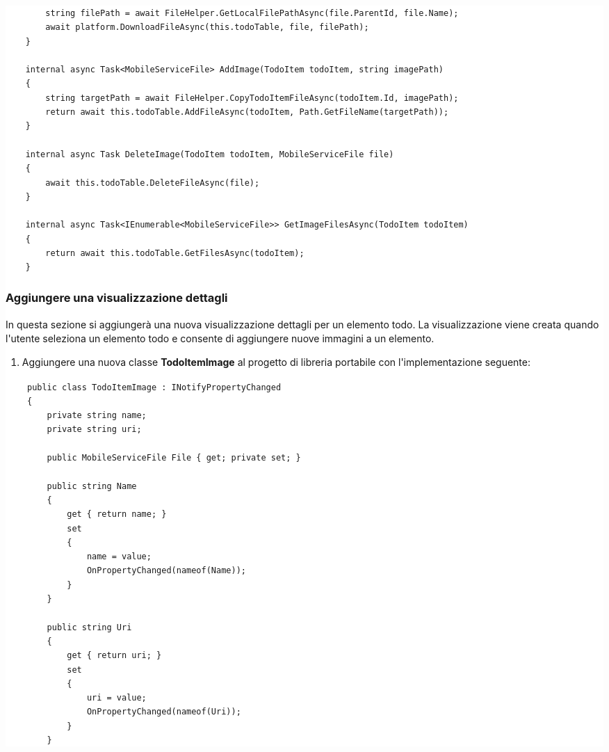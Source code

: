            string filePath = await FileHelper.GetLocalFilePathAsync(file.ParentId, file.Name); 
            await platform.DownloadFileAsync(this.todoTable, file, filePath);
        }
   
        internal async Task<MobileServiceFile> AddImage(TodoItem todoItem, string imagePath)
        {
            string targetPath = await FileHelper.CopyTodoItemFileAsync(todoItem.Id, imagePath);
            return await this.todoTable.AddFileAsync(todoItem, Path.GetFileName(targetPath));
        }
   
        internal async Task DeleteImage(TodoItem todoItem, MobileServiceFile file)
        {
            await this.todoTable.DeleteFileAsync(file);
        }
   
        internal async Task<IEnumerable<MobileServiceFile>> GetImageFilesAsync(TodoItem todoItem)
        {
            return await this.todoTable.GetFilesAsync(todoItem);
        }

### <a name="add-details-view"></a>Aggiungere una visualizzazione dettagli
In questa sezione si aggiungerà una nuova visualizzazione dettagli per un elemento todo. La visualizzazione viene creata quando l'utente seleziona un elemento todo e consente di aggiungere nuove immagini a un elemento.

1. Aggiungere una nuova classe **TodoItemImage** al progetto di libreria portabile con l'implementazione seguente:
   
        public class TodoItemImage : INotifyPropertyChanged
        {
            private string name;
            private string uri;
   
            public MobileServiceFile File { get; private set; }
   
            public string Name
            {
                get { return name; }
                set
                {
                    name = value;
                    OnPropertyChanged(nameof(Name));
                }
            }
   
            public string Uri
            {
                get { return uri; }      
                set
                {
                    uri = value;
                    OnPropertyChanged(nameof(Uri));
                }
            }
   